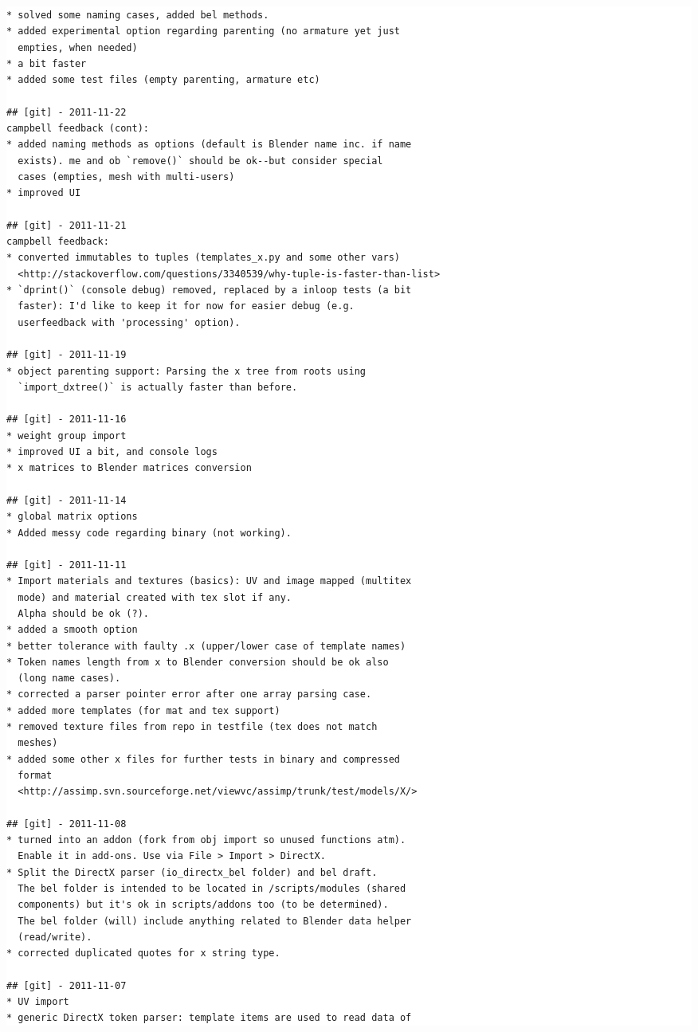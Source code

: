 ```
* solved some naming cases, added bel methods.
* added experimental option regarding parenting (no armature yet just
  empties, when needed)
* a bit faster
* added some test files (empty parenting, armature etc)

## [git] - 2011-11-22
campbell feedback (cont):
* added naming methods as options (default is Blender name inc. if name
  exists). me and ob `remove()` should be ok--but consider special
  cases (empties, mesh with multi-users)
* improved UI

## [git] - 2011-11-21
campbell feedback:
* converted immutables to tuples (templates_x.py and some other vars)
  <http://stackoverflow.com/questions/3340539/why-tuple-is-faster-than-list>
* `dprint()` (console debug) removed, replaced by a inloop tests (a bit
  faster): I'd like to keep it for now for easier debug (e.g.
  userfeedback with 'processing' option).

## [git] - 2011-11-19
* object parenting support: Parsing the x tree from roots using
  `import_dxtree()` is actually faster than before.

## [git] - 2011-11-16
* weight group import
* improved UI a bit, and console logs
* x matrices to Blender matrices conversion

## [git] - 2011-11-14
* global matrix options
* Added messy code regarding binary (not working).

## [git] - 2011-11-11
* Import materials and textures (basics): UV and image mapped (multitex
  mode) and material created with tex slot if any.
  Alpha should be ok (?).
* added a smooth option
* better tolerance with faulty .x (upper/lower case of template names)
* Token names length from x to Blender conversion should be ok also
  (long name cases).
* corrected a parser pointer error after one array parsing case.
* added more templates (for mat and tex support)
* removed texture files from repo in testfile (tex does not match
  meshes)
* added some other x files for further tests in binary and compressed
  format
  <http://assimp.svn.sourceforge.net/viewvc/assimp/trunk/test/models/X/>

## [git] - 2011-11-08
* turned into an addon (fork from obj import so unused functions atm).
  Enable it in add-ons. Use via File > Import > DirectX.
* Split the DirectX parser (io_directx_bel folder) and bel draft.
  The bel folder is intended to be located in /scripts/modules (shared
  components) but it's ok in scripts/addons too (to be determined).
  The bel folder (will) include anything related to Blender data helper
  (read/write).
* corrected duplicated quotes for x string type.

## [git] - 2011-11-07
* UV import
* generic DirectX token parser: template items are used to read data of
```